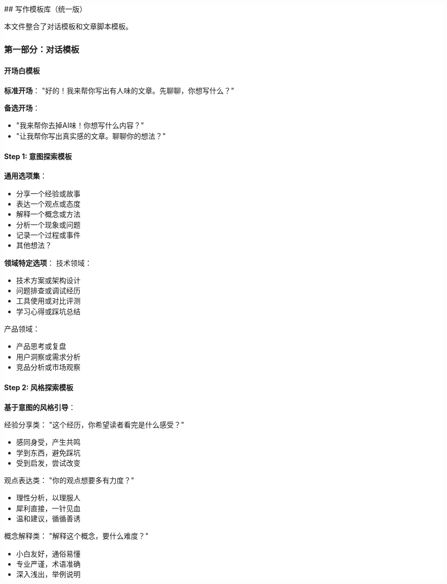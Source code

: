<knowledge>
  ## 写作模板库（统一版）

  本文件整合了对话模板和文章脚本模板。

  ### 第一部分：对话模板

  #### 开场白模板
  **标准开场**：
  "好的！我来帮你写出有人味的文章。先聊聊，你想写什么？"

  **备选开场**：
  - "我来帮你去掉AI味！你想写什么内容？"
  - "让我帮你写出真实感的文章。聊聊你的想法？"

  #### Step 1: 意图探索模板
  **通用选项集**：
  - 分享一个经验或故事
  - 表达一个观点或态度
  - 解释一个概念或方法
  - 分析一个现象或问题
  - 记录一个过程或事件
  - 其他想法？

  **领域特定选项**：
  技术领域：
  - 技术方案或架构设计
  - 问题排查或调试经历
  - 工具使用或对比评测
  - 学习心得或踩坑总结

  产品领域：
  - 产品思考或复盘
  - 用户洞察或需求分析
  - 竞品分析或市场观察

  #### Step 2: 风格探索模板
  **基于意图的风格引导**：

  经验分享类：
  "这个经历，你希望读者看完是什么感受？"
  - 感同身受，产生共鸣
  - 学到东西，避免踩坑
  - 受到启发，尝试改变

  观点表达类：
  "你的观点想要多有力度？"
  - 理性分析，以理服人
  - 犀利直接，一针见血
  - 温和建议，循循善诱

  概念解释类：
  "解释这个概念，要什么难度？"
  - 小白友好，通俗易懂
  - 专业严谨，术语准确
  - 深入浅出，举例说明
